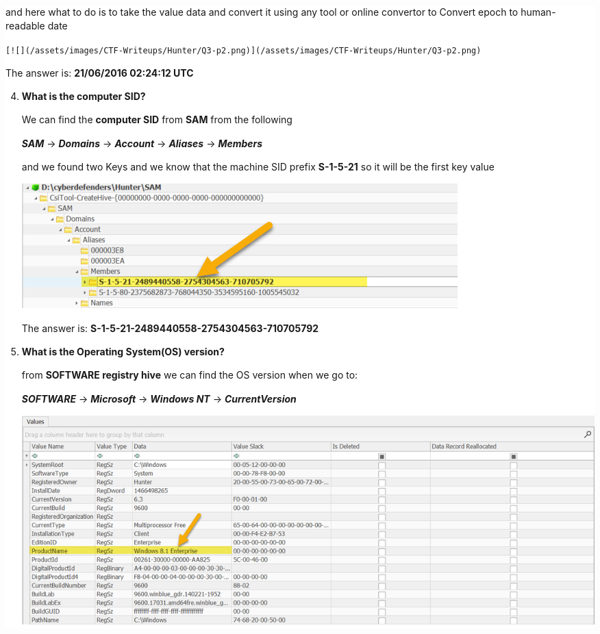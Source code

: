    and here what to do is to take the value data and convert it using any tool or online convertor to Convert epoch to human-readable date

    [![](/assets/images/CTF-Writeups/Hunter/Q3-p2.png)](/assets/images/CTF-Writeups/Hunter/Q3-p2.png)

   The answer is: **21/06/2016 02:24:12 UTC**

4. **What is the computer SID?**

   We can find the **computer SID** from **SAM** from the following 

     ***SAM*** &rarr;   ***Domains*** &rarr;   ***Account*** &rarr;   ***Aliases***  &rarr;   ***Members*** 

   and we found two Keys and we know that the machine SID prefix **S-1-5-21** so it will be the first key value

    [![](/assets/images/CTF-Writeups/Hunter/Q4.png)](/assets/images/CTF-Writeups/Hunter/Q4.png)

   The answer is: **S-1-5-21-2489440558-2754304563-710705792**

5. **What is the Operating System(OS) version?**

   from **SOFTWARE  registry hive** we can find the OS version when we go to: 

     ***SOFTWARE*** &rarr;   ***Microsoft*** &rarr;   ***Windows NT*** &rarr;   ***CurrentVersion***   

    [![](/assets/images/CTF-Writeups/Hunter/Q5.png)](/assets/images/CTF-Writeups/Hunter/Q5.png)
